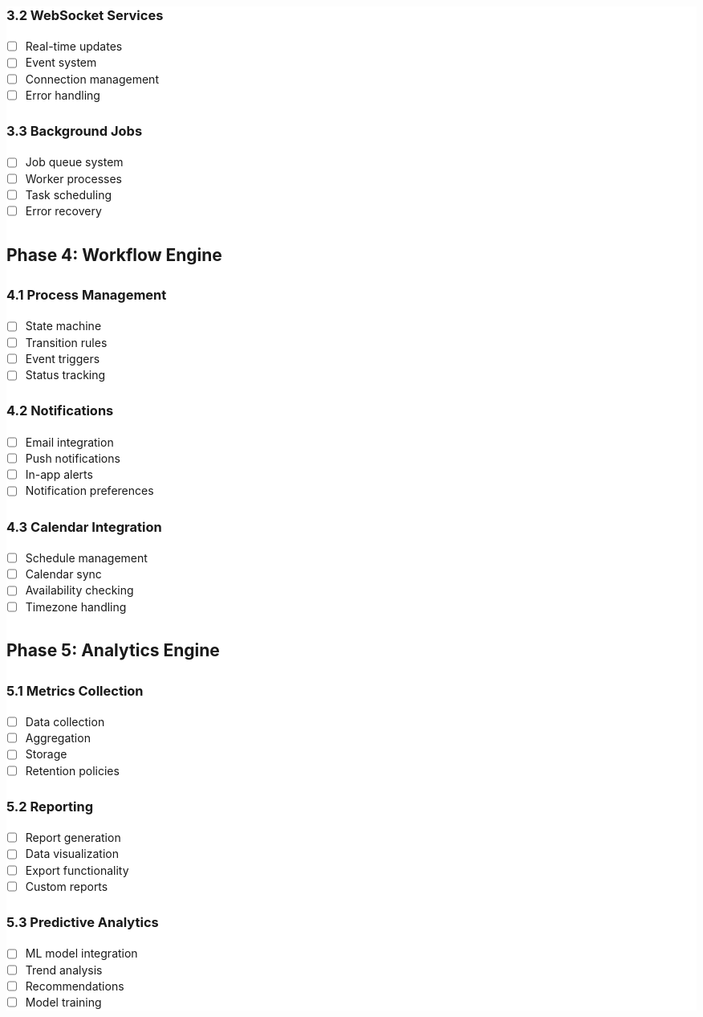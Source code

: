 ### 3.2 WebSocket Services
- [ ] Real-time updates
- [ ] Event system
- [ ] Connection management
- [ ] Error handling

### 3.3 Background Jobs
- [ ] Job queue system
- [ ] Worker processes
- [ ] Task scheduling
- [ ] Error recovery

## Phase 4: Workflow Engine

### 4.1 Process Management
- [ ] State machine
- [ ] Transition rules
- [ ] Event triggers
- [ ] Status tracking

### 4.2 Notifications
- [ ] Email integration
- [ ] Push notifications
- [ ] In-app alerts
- [ ] Notification preferences

### 4.3 Calendar Integration
- [ ] Schedule management
- [ ] Calendar sync
- [ ] Availability checking
- [ ] Timezone handling

## Phase 5: Analytics Engine

### 5.1 Metrics Collection
- [ ] Data collection
- [ ] Aggregation
- [ ] Storage
- [ ] Retention policies

### 5.2 Reporting
- [ ] Report generation
- [ ] Data visualization
- [ ] Export functionality
- [ ] Custom reports

### 5.3 Predictive Analytics
- [ ] ML model integration
- [ ] Trend analysis
- [ ] Recommendations
- [ ] Model training
